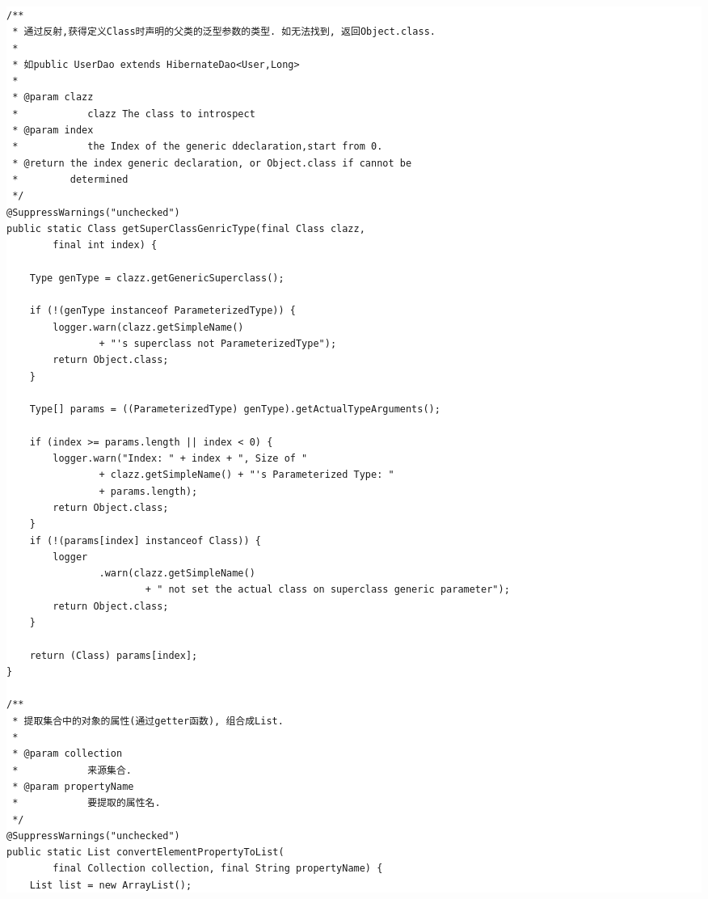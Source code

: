 	/**
	 * 通过反射,获得定义Class时声明的父类的泛型参数的类型. 如无法找到, 返回Object.class.
	 * 
	 * 如public UserDao extends HibernateDao<User,Long>
	 * 
	 * @param clazz
	 *            clazz The class to introspect
	 * @param index
	 *            the Index of the generic ddeclaration,start from 0.
	 * @return the index generic declaration, or Object.class if cannot be
	 *         determined
	 */
	@SuppressWarnings("unchecked")
	public static Class getSuperClassGenricType(final Class clazz,
			final int index) {

		Type genType = clazz.getGenericSuperclass();

		if (!(genType instanceof ParameterizedType)) {
			logger.warn(clazz.getSimpleName()
					+ "'s superclass not ParameterizedType");
			return Object.class;
		}

		Type[] params = ((ParameterizedType) genType).getActualTypeArguments();

		if (index >= params.length || index < 0) {
			logger.warn("Index: " + index + ", Size of "
					+ clazz.getSimpleName() + "'s Parameterized Type: "
					+ params.length);
			return Object.class;
		}
		if (!(params[index] instanceof Class)) {
			logger
					.warn(clazz.getSimpleName()
							+ " not set the actual class on superclass generic parameter");
			return Object.class;
		}

		return (Class) params[index];
	}

	/**
	 * 提取集合中的对象的属性(通过getter函数), 组合成List.
	 * 
	 * @param collection
	 *            来源集合.
	 * @param propertyName
	 *            要提取的属性名.
	 */
	@SuppressWarnings("unchecked")
	public static List convertElementPropertyToList(
			final Collection collection, final String propertyName) {
		List list = new ArrayList();
